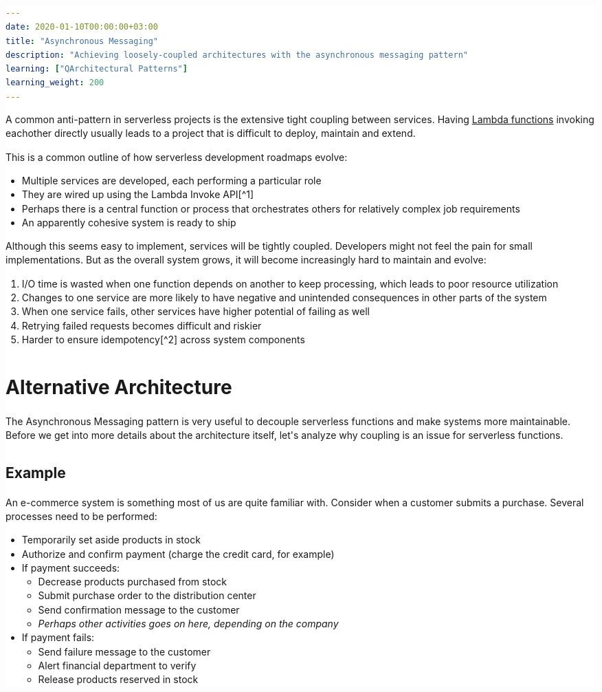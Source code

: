 ```yaml
---
date: 2020-01-10T00:00:00+03:00
title: "Asynchronous Messaging"
description: "Achieving loosely-coupled architectures with the asynchronous messaging pattern"
learning: ["QArchitectural Patterns"]
learning_weight: 200
---
```


A common anti-pattern in serverless projects is the extensive tight coupling between services. Having [Lambda functions]() invoking eachother directly usually leads to a project that is difficult to deploy, maintain and extend.

This is a common outline of how serverless development roadmaps evolve:

* Multiple services are developed, each performing a particular role
* They are wired up using the Lambda Invoke API[^1]
* Perhaps there is a central function or process that orchestrates others for relatively complex job requirements
* An apparently cohesive system is ready to ship

Although this seems easy to implement, services will be tightly coupled. Developers might not feel the pain for small implementations. But as the overall system grows, it will become increasingly hard to maintain and evolve:

1. I/O time is wasted when one function depends on another to keep processing, which leads to poor resource utilization
1. Changes to one service are more likely to have negative and unintended consequences in other parts of the system
1. When one service fails, other services have higher potential of failing as well
1. Retrying failed requests becomes difficult and riskier
1. Harder to ensure idempotency[^2] across system components


# Alternative Architecture

The Asynchronous Messaging pattern is very useful to decouple serverless functions and make systems more maintainable. Before we get into more details about the architecture itself, let's analyze why coupling is an issue for serverless functions.

## Example

An e-commerce system is something most of us are quite familiar with. Consider when a customer submits a purchase. Several processes need to be performed:

* Temporarily set aside products in stock
* Authorize and confirm payment (charge the credit card, for example)
* If payment succeeds:
    * Decrease products purchased from stock
    * Submit purchase order to the distribution center
    * Send confirmation message to the customer
    * _Perhaps other activities goes on here, depending on the company_
* If payment fails:
    * Send failure message to the customer
    * Alert financial department to verify
    * Release products reserved in stock
